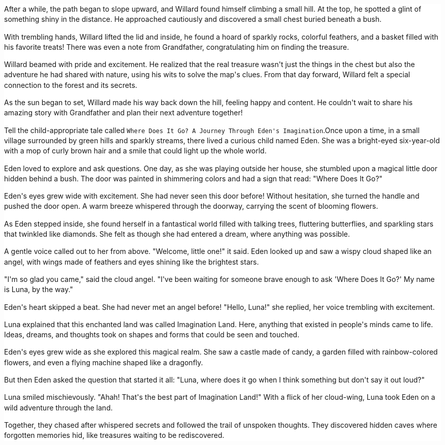 After a while, the path began to slope upward, and Willard found himself climbing a small hill. At the top, he spotted a glint of something shiny in the distance. He approached cautiously and discovered a small chest buried beneath a bush.

With trembling hands, Willard lifted the lid and inside, he found a hoard of sparkly rocks, colorful feathers, and a basket filled with his favorite treats! There was even a note from Grandfather, congratulating him on finding the treasure.

Willard beamed with pride and excitement. He realized that the real treasure wasn't just the things in the chest but also the adventure he had shared with nature, using his wits to solve the map's clues. From that day forward, Willard felt a special connection to the forest and its secrets.

As the sun began to set, Willard made his way back down the hill, feeling happy and content. He couldn't wait to share his amazing story with Grandfather and plan their next adventure together!<end>

Tell the child-appropriate tale called `Where Does It Go? A Journey Through Eden's Imagination`.<start>Once upon a time, in a small village surrounded by green hills and sparkly streams, there lived a curious child named Eden. She was a bright-eyed six-year-old with a mop of curly brown hair and a smile that could light up the whole world.

Eden loved to explore and ask questions. One day, as she was playing outside her house, she stumbled upon a magical little door hidden behind a bush. The door was painted in shimmering colors and had a sign that read: "Where Does It Go?"

Eden's eyes grew wide with excitement. She had never seen this door before! Without hesitation, she turned the handle and pushed the door open. A warm breeze whispered through the doorway, carrying the scent of blooming flowers.

As Eden stepped inside, she found herself in a fantastical world filled with talking trees, fluttering butterflies, and sparkling stars that twinkled like diamonds. She felt as though she had entered a dream, where anything was possible.

A gentle voice called out to her from above. "Welcome, little one!" it said. Eden looked up and saw a wispy cloud shaped like an angel, with wings made of feathers and eyes shining like the brightest stars.

"I'm so glad you came," said the cloud angel. "I've been waiting for someone brave enough to ask 'Where Does It Go?' My name is Luna, by the way."

Eden's heart skipped a beat. She had never met an angel before! "Hello, Luna!" she replied, her voice trembling with excitement.

Luna explained that this enchanted land was called Imagination Land. Here, anything that existed in people's minds came to life. Ideas, dreams, and thoughts took on shapes and forms that could be seen and touched.

Eden's eyes grew wide as she explored this magical realm. She saw a castle made of candy, a garden filled with rainbow-colored flowers, and even a flying machine shaped like a dragonfly.

But then Eden asked the question that started it all: "Luna, where does it go when I think something but don't say it out loud?"

Luna smiled mischievously. "Ahah! That's the best part of Imagination Land!" With a flick of her cloud-wing, Luna took Eden on a wild adventure through the land.

Together, they chased after whispered secrets and followed the trail of unspoken thoughts. They discovered hidden caves where forgotten memories hid, like treasures waiting to be rediscovered.
